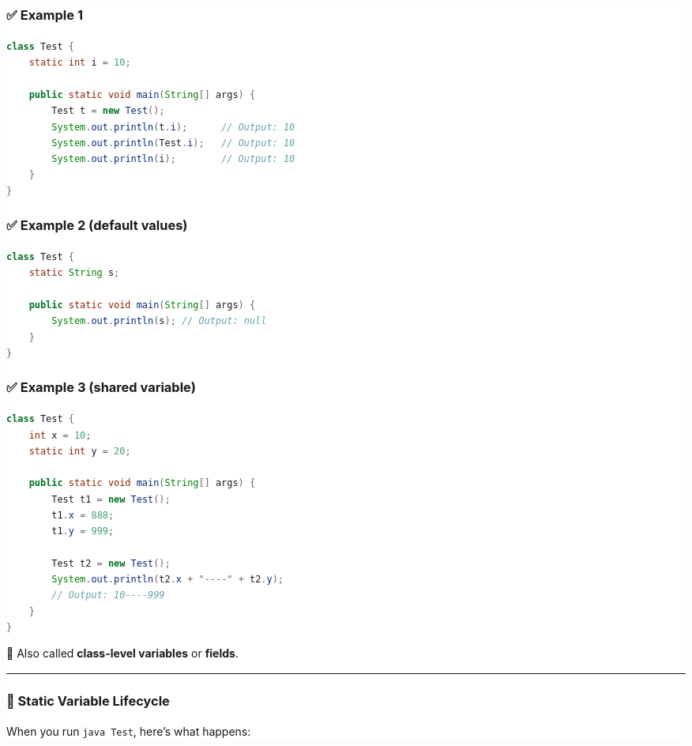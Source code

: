 ### ✅ Example 1

```java
class Test {
    static int i = 10;

    public static void main(String[] args) {
        Test t = new Test();
        System.out.println(t.i);      // Output: 10
        System.out.println(Test.i);   // Output: 10
        System.out.println(i);        // Output: 10
    }
}
```

### ✅ Example 2 (default values)

```java
class Test {
    static String s;

    public static void main(String[] args) {
        System.out.println(s); // Output: null
    }
}
```

### ✅ Example 3 (shared variable)

```java
class Test {
    int x = 10;
    static int y = 20;

    public static void main(String[] args) {
        Test t1 = new Test();
        t1.x = 888;
        t1.y = 999;

        Test t2 = new Test();
        System.out.println(t2.x + "----" + t2.y); 
        // Output: 10----999
    }
}
```

🔎 Also called **class-level variables** or **fields**.

---

### 📌 Static Variable Lifecycle

When you run `java Test`, here’s what happens:
